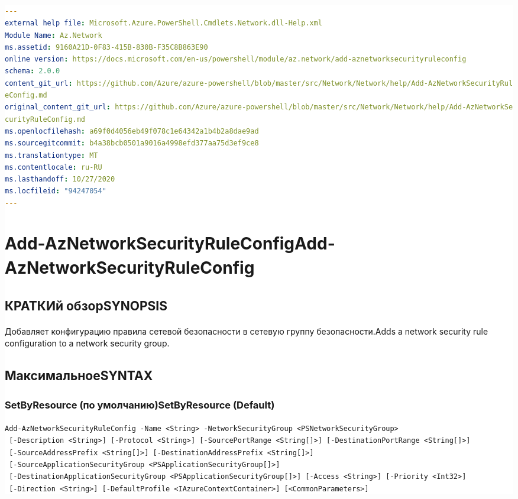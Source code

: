 ```yaml
---
external help file: Microsoft.Azure.PowerShell.Cmdlets.Network.dll-Help.xml
Module Name: Az.Network
ms.assetid: 9160A21D-0F83-415B-830B-F35C8B863E90
online version: https://docs.microsoft.com/en-us/powershell/module/az.network/add-aznetworksecurityruleconfig
schema: 2.0.0
content_git_url: https://github.com/Azure/azure-powershell/blob/master/src/Network/Network/help/Add-AzNetworkSecurityRuleConfig.md
original_content_git_url: https://github.com/Azure/azure-powershell/blob/master/src/Network/Network/help/Add-AzNetworkSecurityRuleConfig.md
ms.openlocfilehash: a69f0d4056eb49f078c1e64342a1b4b2a8dae9ad
ms.sourcegitcommit: b4a38bcb0501a9016a4998efd377aa75d3ef9ce8
ms.translationtype: MT
ms.contentlocale: ru-RU
ms.lasthandoff: 10/27/2020
ms.locfileid: "94247054"
---
```

# <span data-ttu-id="df3d6-101">Add-AzNetworkSecurityRuleConfig</span><span class="sxs-lookup"><span data-stu-id="df3d6-101">Add-AzNetworkSecurityRuleConfig</span></span>

## <span data-ttu-id="df3d6-102">КРАТКИй обзор</span><span class="sxs-lookup"><span data-stu-id="df3d6-102">SYNOPSIS</span></span>
<span data-ttu-id="df3d6-103">Добавляет конфигурацию правила сетевой безопасности в сетевую группу безопасности.</span><span class="sxs-lookup"><span data-stu-id="df3d6-103">Adds a network security rule configuration to a network security group.</span></span>

## <span data-ttu-id="df3d6-104">Максимальное</span><span class="sxs-lookup"><span data-stu-id="df3d6-104">SYNTAX</span></span>

### <span data-ttu-id="df3d6-105">SetByResource (по умолчанию)</span><span class="sxs-lookup"><span data-stu-id="df3d6-105">SetByResource (Default)</span></span>
```
Add-AzNetworkSecurityRuleConfig -Name <String> -NetworkSecurityGroup <PSNetworkSecurityGroup>
 [-Description <String>] [-Protocol <String>] [-SourcePortRange <String[]>] [-DestinationPortRange <String[]>]
 [-SourceAddressPrefix <String[]>] [-DestinationAddressPrefix <String[]>]
 [-SourceApplicationSecurityGroup <PSApplicationSecurityGroup[]>]
 [-DestinationApplicationSecurityGroup <PSApplicationSecurityGroup[]>] [-Access <String>] [-Priority <Int32>]
 [-Direction <String>] [-DefaultProfile <IAzureContextContainer>] [<CommonParameters>]
```
